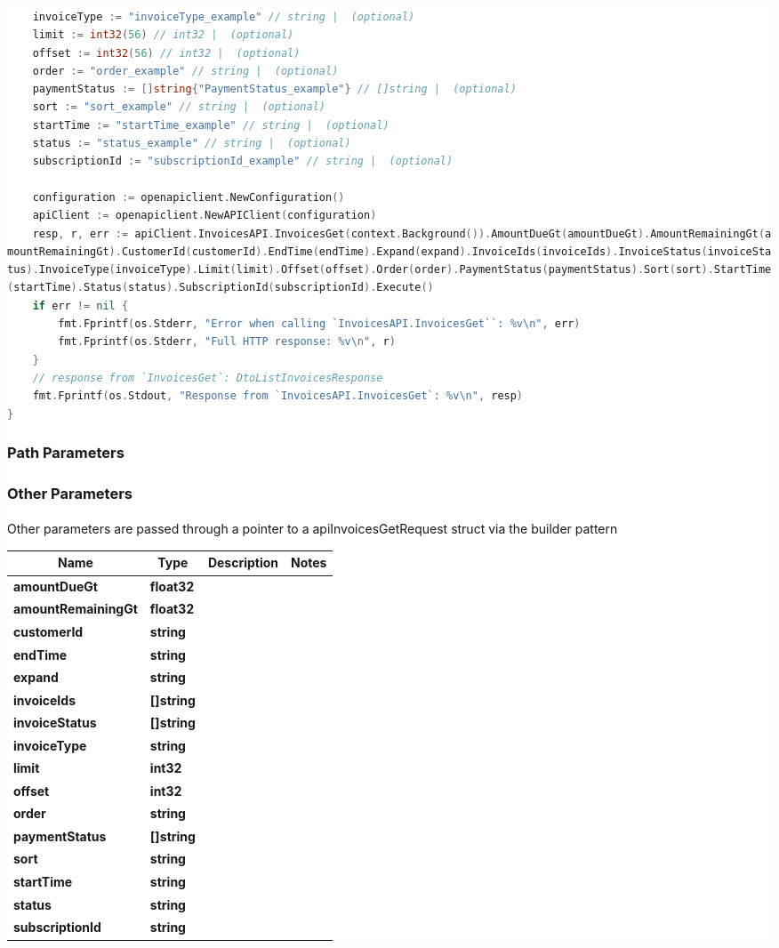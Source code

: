```go
	invoiceType := "invoiceType_example" // string |  (optional)
	limit := int32(56) // int32 |  (optional)
	offset := int32(56) // int32 |  (optional)
	order := "order_example" // string |  (optional)
	paymentStatus := []string{"PaymentStatus_example"} // []string |  (optional)
	sort := "sort_example" // string |  (optional)
	startTime := "startTime_example" // string |  (optional)
	status := "status_example" // string |  (optional)
	subscriptionId := "subscriptionId_example" // string |  (optional)

	configuration := openapiclient.NewConfiguration()
	apiClient := openapiclient.NewAPIClient(configuration)
	resp, r, err := apiClient.InvoicesAPI.InvoicesGet(context.Background()).AmountDueGt(amountDueGt).AmountRemainingGt(amountRemainingGt).CustomerId(customerId).EndTime(endTime).Expand(expand).InvoiceIds(invoiceIds).InvoiceStatus(invoiceStatus).InvoiceType(invoiceType).Limit(limit).Offset(offset).Order(order).PaymentStatus(paymentStatus).Sort(sort).StartTime(startTime).Status(status).SubscriptionId(subscriptionId).Execute()
	if err != nil {
		fmt.Fprintf(os.Stderr, "Error when calling `InvoicesAPI.InvoicesGet``: %v\n", err)
		fmt.Fprintf(os.Stderr, "Full HTTP response: %v\n", r)
	}
	// response from `InvoicesGet`: DtoListInvoicesResponse
	fmt.Fprintf(os.Stdout, "Response from `InvoicesAPI.InvoicesGet`: %v\n", resp)
}
```

### Path Parameters



### Other Parameters

Other parameters are passed through a pointer to a apiInvoicesGetRequest struct via the builder pattern


Name | Type | Description  | Notes
------------- | ------------- | ------------- | -------------
 **amountDueGt** | **float32** |  | 
 **amountRemainingGt** | **float32** |  | 
 **customerId** | **string** |  | 
 **endTime** | **string** |  | 
 **expand** | **string** |  | 
 **invoiceIds** | **[]string** |  | 
 **invoiceStatus** | **[]string** |  | 
 **invoiceType** | **string** |  | 
 **limit** | **int32** |  | 
 **offset** | **int32** |  | 
 **order** | **string** |  | 
 **paymentStatus** | **[]string** |  | 
 **sort** | **string** |  | 
 **startTime** | **string** |  | 
 **status** | **string** |  | 
 **subscriptionId** | **string** |  | 
